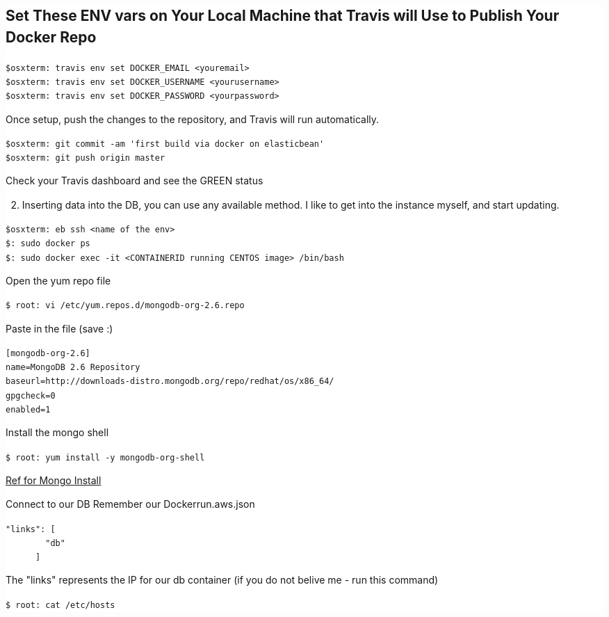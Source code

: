 ## Set These ENV vars on Your Local Machine that Travis will Use to Publish Your Docker Repo

```
$osxterm: travis env set DOCKER_EMAIL <youremail>
$osxterm: travis env set DOCKER_USERNAME <yourusername>
$osxterm: travis env set DOCKER_PASSWORD <yourpassword>
```


Once setup, push the changes to the repository, and Travis will run automatically. 
```
$osxterm: git commit -am 'first build via docker on elasticbean'
$osxterm: git push origin master
```

Check your Travis dashboard 
    and see the GREEN status 
    

2. Inserting data into the DB, you can use any available method. I like to get into the instance myself, and 
start updating.

```
$osxterm: eb ssh <name of the env> 
$: sudo docker ps 
$: sudo docker exec -it <CONTAINERID running CENTOS image> /bin/bash 
```

Open the yum repo file
```
$ root: vi /etc/yum.repos.d/mongodb-org-2.6.repo
```

Paste in the file (save :)
```
[mongodb-org-2.6]
name=MongoDB 2.6 Repository
baseurl=http://downloads-distro.mongodb.org/repo/redhat/os/x86_64/
gpgcheck=0
enabled=1
```

Install the mongo shell 
```
$ root: yum install -y mongodb-org-shell
```
[Ref for Mongo Install](https://docs.mongodb.org/manual/tutorial/install-mongodb-on-red-hat/)

Connect to our DB 
Remember our Dockerrun.aws.json 
```
"links": [
        "db"
      ]
```
The "links" represents the IP for our db container (if you do not belive me - run this command)
```
$ root: cat /etc/hosts
```

